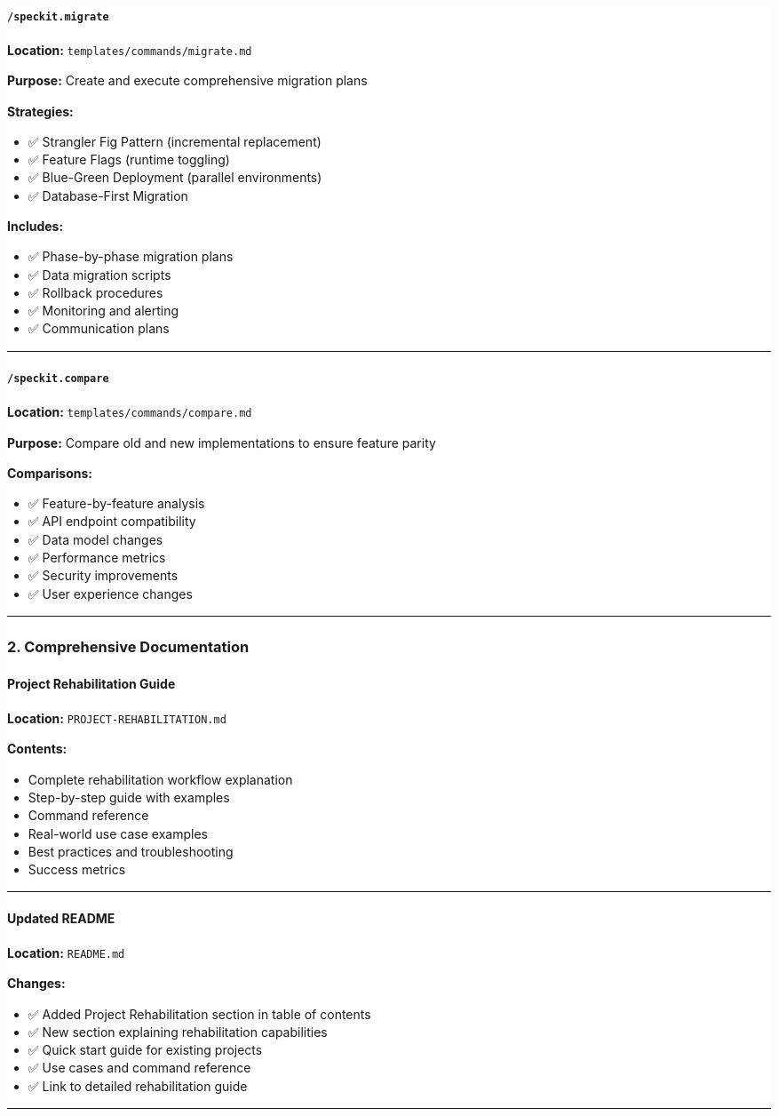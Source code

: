 
#### `/speckit.migrate`
**Location:** `templates/commands/migrate.md`

**Purpose:** Create and execute comprehensive migration plans

**Strategies:**
- ✅ Strangler Fig Pattern (incremental replacement)
- ✅ Feature Flags (runtime toggling)
- ✅ Blue-Green Deployment (parallel environments)
- ✅ Database-First Migration

**Includes:**
- ✅ Phase-by-phase migration plans
- ✅ Data migration scripts
- ✅ Rollback procedures
- ✅ Monitoring and alerting
- ✅ Communication plans

---

#### `/speckit.compare`
**Location:** `templates/commands/compare.md`

**Purpose:** Compare old and new implementations to ensure feature parity

**Comparisons:**
- ✅ Feature-by-feature analysis
- ✅ API endpoint compatibility
- ✅ Data model changes
- ✅ Performance metrics
- ✅ Security improvements
- ✅ User experience changes

---

### 2. Comprehensive Documentation

#### Project Rehabilitation Guide
**Location:** `PROJECT-REHABILITATION.md`

**Contents:**
- Complete rehabilitation workflow explanation
- Step-by-step guide with examples
- Command reference
- Real-world use case examples
- Best practices and troubleshooting
- Success metrics

---

#### Updated README
**Location:** `README.md`

**Changes:**
- ✅ Added Project Rehabilitation section in table of contents
- ✅ New section explaining rehabilitation capabilities
- ✅ Quick start guide for existing projects
- ✅ Use cases and command reference
- ✅ Link to detailed rehabilitation guide

---